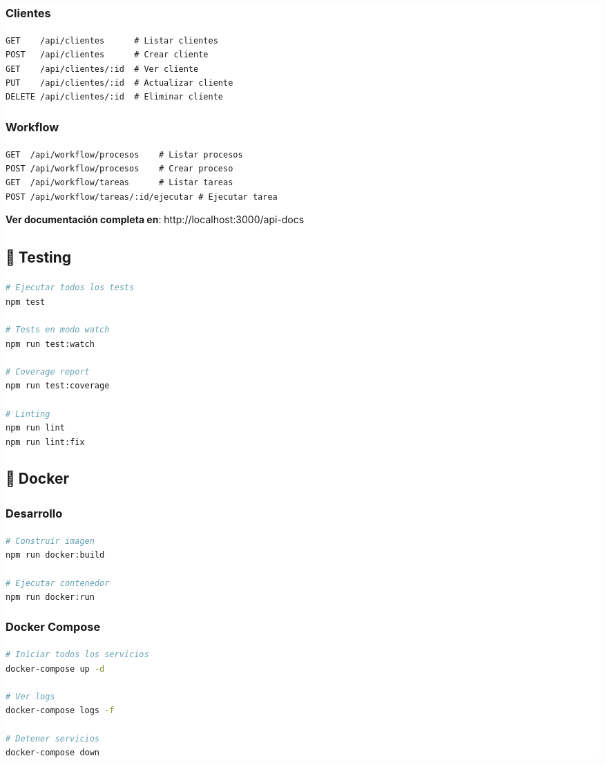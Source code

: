 ### **Clientes**
```
GET    /api/clientes      # Listar clientes
POST   /api/clientes      # Crear cliente
GET    /api/clientes/:id  # Ver cliente
PUT    /api/clientes/:id  # Actualizar cliente
DELETE /api/clientes/:id  # Eliminar cliente
```

### **Workflow**
```
GET  /api/workflow/procesos    # Listar procesos
POST /api/workflow/procesos    # Crear proceso
GET  /api/workflow/tareas      # Listar tareas
POST /api/workflow/tareas/:id/ejecutar # Ejecutar tarea
```

**Ver documentación completa en**: http://localhost:3000/api-docs

## 🧪 **Testing**

```bash
# Ejecutar todos los tests
npm test

# Tests en modo watch
npm run test:watch

# Coverage report
npm run test:coverage

# Linting
npm run lint
npm run lint:fix
```

## 🐳 **Docker**

### **Desarrollo**
```bash
# Construir imagen
npm run docker:build

# Ejecutar contenedor
npm run docker:run
```

### **Docker Compose**
```bash
# Iniciar todos los servicios
docker-compose up -d

# Ver logs
docker-compose logs -f

# Detener servicios
docker-compose down
```
